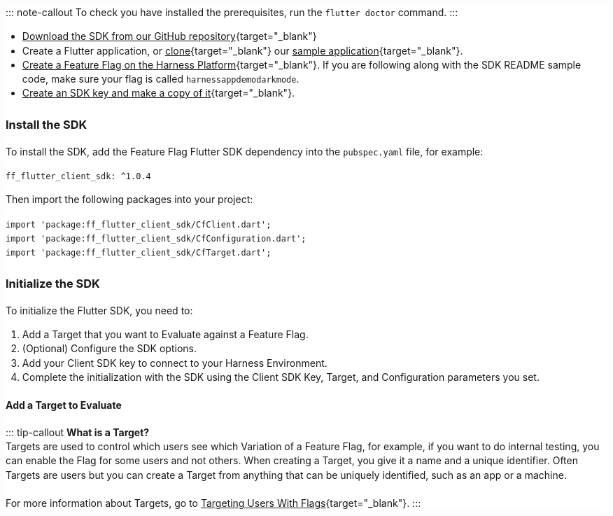 ::: note-callout
To check you have installed the prerequisites, run the `flutter doctor`
command.
:::

-   [Download the SDK from our GitHub
    repository](https://github.com/harness/ff-flutter-client-sdk){target="_blank"}
-   Create a Flutter application, or
    [clone](https://docs.github.com/en/repositories/creating-and-managing-repositories/cloning-a-repository){target="_blank"}
    our [sample
    application](https://github.com/harness/ff-flutter-client-sdk){target="_blank"}.
-   [Create a Feature Flag on the Harness
    Platform](/article/1j7pdkqh7j-create-a-feature-flag){target="_blank"}.
    If you are following along with the SDK README sample code, make
    sure your flag is called `harnessappdemodarkmode`.
-   [Create an SDK key and make a copy of
    it](/article/1j7pdkqh7j-create-a-feature-flag#step_3_create_an_sdk_key){target="_blank"}.

### Install the SDK

To install the SDK, add the Feature Flag Flutter SDK dependency into the
`pubspec.yaml` file, for example:

    ff_flutter_client_sdk: ^1.0.4

Then import the following packages into your project:

    import 'package:ff_flutter_client_sdk/CfClient.dart';
    import 'package:ff_flutter_client_sdk/CfConfiguration.dart';
    import 'package:ff_flutter_client_sdk/CfTarget.dart';

### Initialize the SDK

To initialize the Flutter SDK, you need to:

1.  Add a Target that you want to Evaluate against a Feature Flag.
2.  (Optional) Configure the SDK options.
3.  Add your Client SDK key to connect to your Harness Environment.
4.  Complete the initialization with the SDK using the Client SDK Key,
    Target, and Configuration parameters you set.

#### Add a Target to Evaluate

::: tip-callout
**What is a Target?**\
Targets are used to control which users see which Variation of a Feature
Flag, for example, if you want to do internal testing, you can enable
the Flag for some users and not others. When creating a Target, you give
it a name and a unique identifier. Often Targets are users but you can
create a Target from anything that can be uniquely identified, such as
an app or a machine.\
\
For more information about Targets, go to [Targeting Users With
Flags](/article/xf3hmxbaji-targeting-users-with-flags){target="_blank"}.
:::
